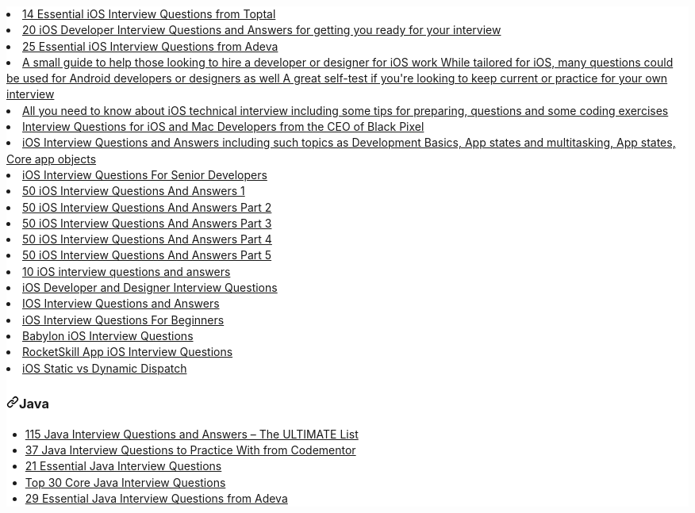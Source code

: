 <li><a href="http://www.toptal.com/ios/interview-questions" rel="nofollow">14 Essential iOS Interview Questions from Toptal</a></li>
<li><a href="https://www.codementor.io/ios/tutorial/ios-interview-tips-questions-answers-objective-c" rel="nofollow">20 iOS Developer Interview Questions and Answers for getting you ready for your interview</a></li>
<li><a href="https://adevait.com/ios/interview-questions" rel="nofollow">25 Essential iOS Interview Questions from Adeva</a></li>
<li><a href="https://github.com/CameronBanga/iOS-Developer-and-Designer-Interview-Questions">A small guide to help those looking to hire a developer or designer for iOS work While tailored for iOS, many questions could be used for Android developers or designers as well A great self-test if you're looking to keep current or practice for your own interview</a></li>
<li><a href="http://www.raywenderlich.com/53962/ios-interview-questions" rel="nofollow">All you need to know about iOS technical interview including some tips for preparing, questions and some coding exercises</a></li>
<li><a href="https://blackpixel.com/writing/2013/04/interview-questions-for-ios-and-mac-developers-1.html" rel="nofollow">Interview Questions for iOS and Mac Developers from the CEO of Black Pixel</a></li>
<li><a href="http://www.geekinterview.com/Interview-Questions/iOS" rel="nofollow">iOS Interview Questions and Answers including such topics as Development Basics, App states and multitasking, App states, Core app objects</a></li>
<li><a href="https://m.smartcloud.io/ios-interview-questions-for-senior-developers-in-2017-a94cc81c8205" rel="nofollow">iOS Interview Questions For Senior Developers</a></li>
<li><a href="https://medium.com/ios-os-x-development/ios-interview-questions-13840247a57a" rel="nofollow">50 iOS Interview Questions And Answers 1</a></li>
<li><a href="https://medium.com/ios-os-x-development/50-ios-interview-questions-and-answers-part-2-45f952230b9f" rel="nofollow">50 iOS Interview Questions And Answers Part 2</a></li>
<li><a href="https://medium.com/ios-os-x-development/50-ios-interview-questions-and-answers-part-3-3fad146b6c3d" rel="nofollow">50 iOS Interview Questions And Answers Part 3</a></li>
<li><a href="https://medium.com/@duruldalkanat/50-ios-interview-questions-and-answers-part-4-6f26b26341a" rel="nofollow">50 iOS Interview Questions And Answers Part 4</a></li>
<li><a href="https://medium.com/@duruldalkanat/50-ios-interview-questions-and-answers-part-5-de6241374a8f" rel="nofollow">50 iOS Interview Questions And Answers Part 5</a></li>
<li><a href="https://www.upwork.com/i/interview-questions/ios/" rel="nofollow">10 iOS interview questions and answers</a></li>
<li><a href="https://github.com/9magnets/iOS-Developer-and-Designer-Interview-Questions#tech">iOS Developer and Designer Interview Questions</a></li>
<li><a href="http://www.thecrazyprogrammer.com/2015/11/ios-interview-questions-and-answers.html" rel="nofollow">IOS Interview Questions and Answers</a></li>
<li><a href="http://ichuiphonedev.blogspot.com/2014/05/iphone-latest-interview-questions-and.html" rel="nofollow">iOS Interview Questions For Beginners</a></li>
<li><a href="https://github.com/Babylonpartners/ios-playbook/blob/master/Interview/questions.md">Babylon iOS Interview Questions</a></li>
<li><a href="https://github.com/mindash/iOS-structured-interview">RocketSkill App iOS Interview Questions</a></li>
<li><a href="https://medium.com/flawless-app-stories/static-vs-dynamic-dispatch-in-swift-a-decisive-choice-cece1e872d" rel="nofollow">iOS Static vs Dynamic Dispatch</a></li>
</ul>
<h3><a id="user-content-java" class="anchor" aria-hidden="true" href="#java"><svg class="octicon octicon-link" viewBox="0 0 16 16" version="1.1" width="16" height="16" aria-hidden="true"><path fill-rule="evenodd" d="M7.775 3.275a.75.75 0 001.06 1.06l1.25-1.25a2 2 0 112.83 2.83l-2.5 2.5a2 2 0 01-2.83 0 .75.75 0 00-1.06 1.06 3.5 3.5 0 004.95 0l2.5-2.5a3.5 3.5 0 00-4.95-4.95l-1.25 1.25zm-4.69 9.64a2 2 0 010-2.83l2.5-2.5a2 2 0 012.83 0 .75.75 0 001.06-1.06 3.5 3.5 0 00-4.95 0l-2.5 2.5a3.5 3.5 0 004.95 4.95l1.25-1.25a.75.75 0 00-1.06-1.06l-1.25 1.25a2 2 0 01-2.83 0z"></path></svg></a>Java</h3>
<ul>
<li><a href="http://www.javacodegeeks.com/2014/04/java-interview-questions-and-answers.html" rel="nofollow">115 Java Interview Questions and Answers – The ULTIMATE List</a></li>
<li><a href="https://www.codementor.io/java/tutorial/java-interview-sample-questions-answers" rel="nofollow">37 Java Interview Questions to Practice With from Codementor</a></li>
<li><a href="http://www.toptal.com/java/interview-questions" rel="nofollow">21 Essential Java Interview Questions</a></li>
<li><a href="https://www.janbasktraining.com/blog/core-java-interview-questions-answers/" rel="nofollow">Top 30 Core Java Interview Questions</a></li>
<li><a href="https://adevait.com/java/interview-questions" rel="nofollow">29 Essential Java Interview Questions from Adeva</a></li>